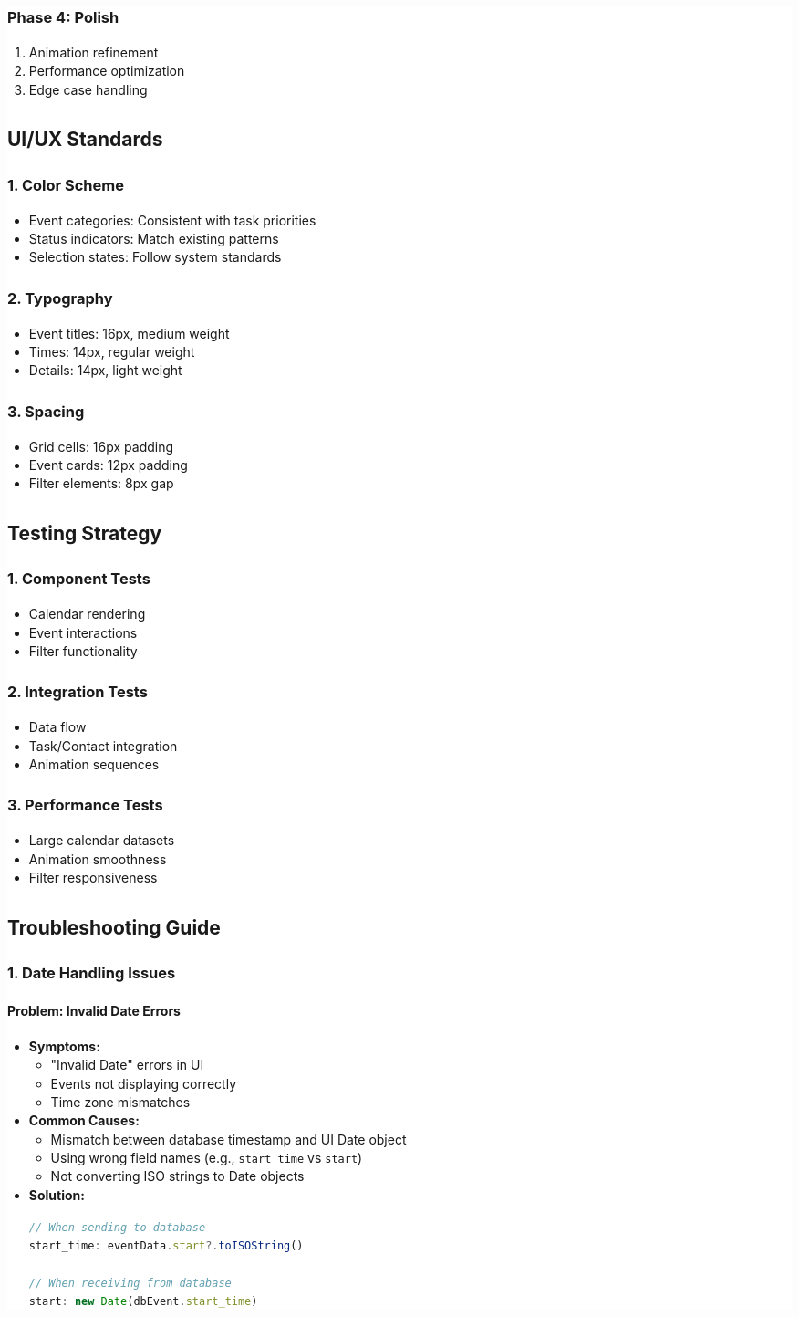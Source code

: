### Phase 4: Polish
1. Animation refinement
2. Performance optimization
3. Edge case handling

## UI/UX Standards

### 1. Color Scheme
- Event categories: Consistent with task priorities
- Status indicators: Match existing patterns
- Selection states: Follow system standards

### 2. Typography
- Event titles: 16px, medium weight
- Times: 14px, regular weight
- Details: 14px, light weight

### 3. Spacing
- Grid cells: 16px padding
- Event cards: 12px padding
- Filter elements: 8px gap

## Testing Strategy

### 1. Component Tests
- Calendar rendering
- Event interactions
- Filter functionality

### 2. Integration Tests
- Data flow
- Task/Contact integration
- Animation sequences

### 3. Performance Tests
- Large calendar datasets
- Animation smoothness
- Filter responsiveness 

## Troubleshooting Guide

### 1. Date Handling Issues
#### Problem: Invalid Date Errors
- **Symptoms:**
  - "Invalid Date" errors in UI
  - Events not displaying correctly
  - Time zone mismatches
- **Common Causes:**
  - Mismatch between database timestamp and UI Date object
  - Using wrong field names (e.g., `start_time` vs `start`)
  - Not converting ISO strings to Date objects
- **Solution:**
  ```typescript
  // When sending to database
  start_time: eventData.start?.toISOString()
  
  // When receiving from database
  start: new Date(dbEvent.start_time)
  ```
